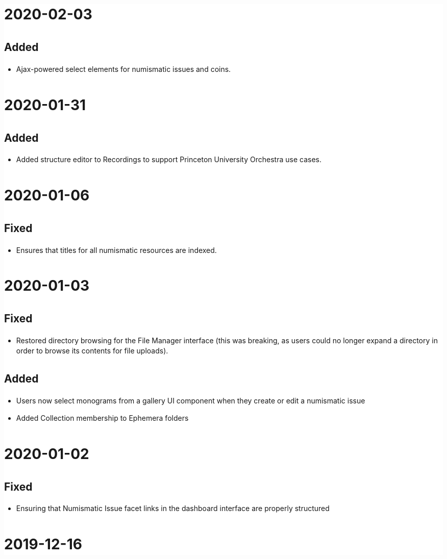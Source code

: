 # 2020-02-03

## Added

* Ajax-powered select elements for numismatic issues and coins.

# 2020-01-31

## Added

* Added structure editor to Recordings to support Princeton University Orchestra
  use cases.

# 2020-01-06

## Fixed

* Ensures that titles for all numismatic resources are indexed.

# 2020-01-03

## Fixed

* Restored directory browsing for the File Manager interface (this was breaking,
  as users could no longer expand a directory in order to browse its contents
  for file uploads).

## Added

* Users now select monograms from a gallery UI component when they create or edit a numismatic issue

* Added Collection membership to Ephemera folders

# 2020-01-02

## Fixed

* Ensuring that Numismatic Issue facet links in the dashboard interface are
  properly structured

# 2019-12-16
